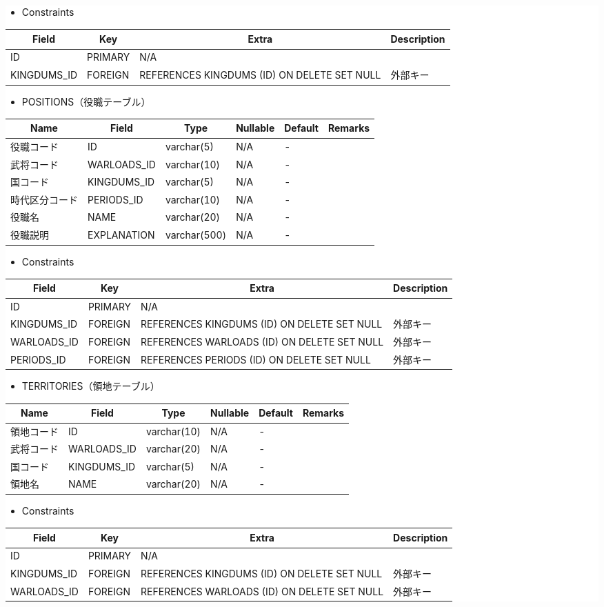 - Constraints

| Field       | Key     | Extra                                       | Description |
| ----------- | ------- | ------------------------------------------- | ----------- |
| ID          | PRIMARY | N/A                                         |             |
| KINGDUMS_ID | FOREIGN | REFERENCES KINGDUMS (ID) ON DELETE SET NULL | 外部キー        |

- POSITIONS（役職テーブル）

| Name    | Field       | Type         | Nullable | Default | Remarks |
| ------- | ----------- | ------------ | -------- | ------- | ------- |
| 役職コード   | ID          | varchar(5)   | N/A      | -       |         |
| 武将コード   | WARLOADS_ID | varchar(10)  | N/A      | -       |         |
| 国コード    | KINGDUMS_ID | varchar(5)   | N/A      | -       |         |
| 時代区分コード | PERIODS_ID  | varchar(10)   | N/A      | -       |         |
| 役職名     | NAME        | varchar(20)  | N/A      | -       |         |
| 役職説明    | EXPLANATION | varchar(500) | N/A      | -       |         |

- Constraints

| Field       | Key     | Extra                                       | Description |
| ----------- | ------- | ------------------------------------------- | ----------- |
| ID          | PRIMARY | N/A                                         |             |
| KINGDUMS_ID | FOREIGN | REFERENCES KINGDUMS (ID) ON DELETE SET NULL | 外部キー        |
| WARLOADS_ID | FOREIGN | REFERENCES WARLOADS (ID) ON DELETE SET NULL | 外部キー        |
| PERIODS_ID  | FOREIGN | REFERENCES PERIODS (ID) ON DELETE SET NULL  | 外部キー        |

- TERRITORIES（領地テーブル）

| Name  | Field       | Type        | Nullable | Default | Remarks |
| ----- | ----------- | ----------- | -------- | ------- | ------- |
| 領地コード | ID          | varchar(10)  | N/A      | -       |         |
| 武将コード | WARLOADS_ID | varchar(20) | N/A      | -       |         |
| 国コード  | KINGDUMS_ID | varchar(5)  | N/A      | -       |         |
| 領地名   | NAME        | varchar(20) | N/A      | -       |         |

- Constraints

| Field       | Key     | Extra                                       | Description |
| ----------- | ------- | ------------------------------------------- | ----------- |
| ID          | PRIMARY | N/A                                         |             |
| KINGDUMS_ID | FOREIGN | REFERENCES KINGDUMS (ID) ON DELETE SET NULL | 外部キー        |
| WARLOADS_ID | FOREIGN | REFERENCES WARLOADS (ID) ON DELETE SET NULL | 外部キー        |
